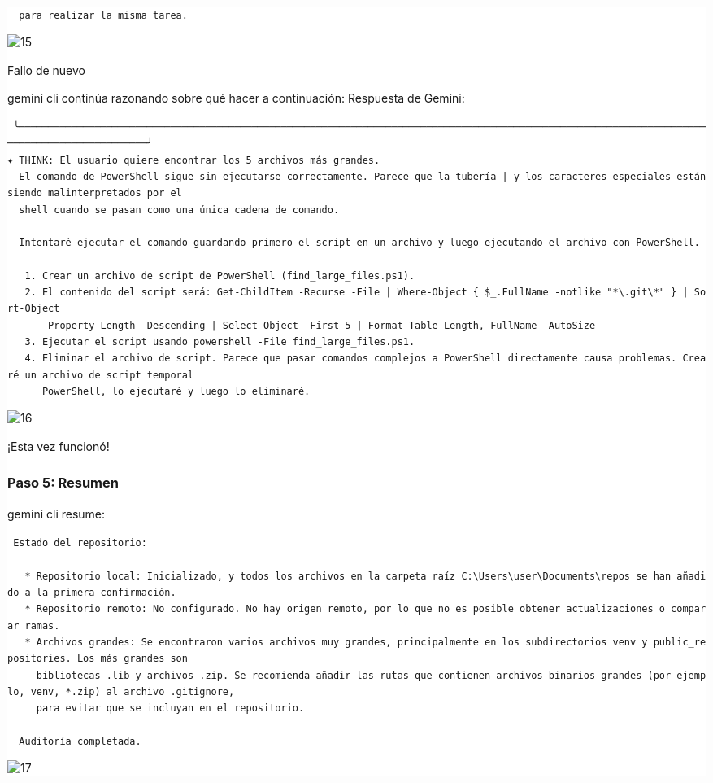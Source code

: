```text
  para realizar la misma tarea.
```
![15](assets/15.png)

Fallo de nuevo

gemini cli continúa razonando sobre qué hacer a continuación:
Respuesta de Gemini:
```text
 ╰──────────────────────────────────────────────────────────────────────────────────────────────────────────────────────────────────────────────╯
✦ THINK: El usuario quiere encontrar los 5 archivos más grandes.
  El comando de PowerShell sigue sin ejecutarse correctamente. Parece que la tubería | y los caracteres especiales están siendo malinterpretados por el
  shell cuando se pasan como una única cadena de comando.

  Intentaré ejecutar el comando guardando primero el script en un archivo y luego ejecutando el archivo con PowerShell.

   1. Crear un archivo de script de PowerShell (find_large_files.ps1).
   2. El contenido del script será: Get-ChildItem -Recurse -File | Where-Object { $_.FullName -notlike "*\.git\*" } | Sort-Object
      -Property Length -Descending | Select-Object -First 5 | Format-Table Length, FullName -AutoSize
   3. Ejecutar el script usando powershell -File find_large_files.ps1.
   4. Eliminar el archivo de script. Parece que pasar comandos complejos a PowerShell directamente causa problemas. Crearé un archivo de script temporal
      PowerShell, lo ejecutaré y luego lo eliminaré.

```
![16](assets/16.png)

¡Esta vez funcionó!

### Paso 5: Resumen
gemini cli resume:
```text
 Estado del repositorio:

   * Repositorio local: Inicializado, y todos los archivos en la carpeta raíz C:\Users\user\Documents\repos se han añadido a la primera confirmación.
   * Repositorio remoto: No configurado. No hay origen remoto, por lo que no es posible obtener actualizaciones o comparar ramas.
   * Archivos grandes: Se encontraron varios archivos muy grandes, principalmente en los subdirectorios venv y public_repositories. Los más grandes son
     bibliotecas .lib y archivos .zip. Se recomienda añadir las rutas que contienen archivos binarios grandes (por ejemplo, venv, *.zip) al archivo .gitignore,
     para evitar que se incluyan en el repositorio.

  Auditoría completada.
```
![17](assets/17.png)
